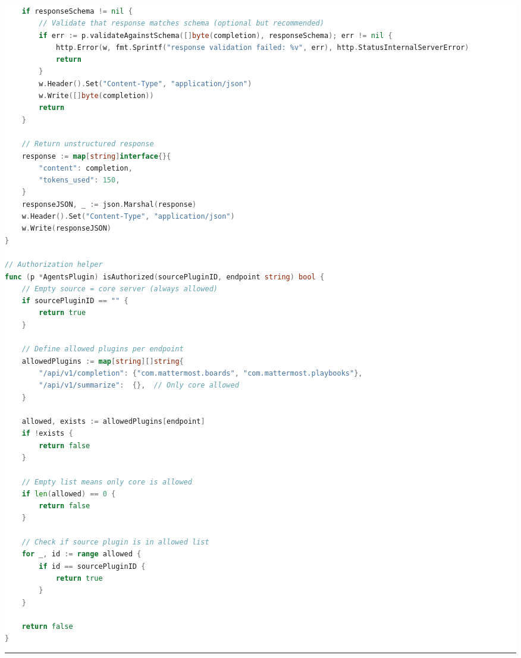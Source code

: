 ```go
    if responseSchema != nil {
        // Validate that response matches schema (optional but recommended)
        if err := p.validateAgainstSchema([]byte(completion), responseSchema); err != nil {
            http.Error(w, fmt.Sprintf("response validation failed: %v", err), http.StatusInternalServerError)
            return
        }
        w.Header().Set("Content-Type", "application/json")
        w.Write([]byte(completion))
        return
    }

    // Return unstructured response
    response := map[string]interface{}{
        "content": completion,
        "tokens_used": 150,
    }
    responseJSON, _ := json.Marshal(response)
    w.Header().Set("Content-Type", "application/json")
    w.Write(responseJSON)
}

// Authorization helper
func (p *AgentsPlugin) isAuthorized(sourcePluginID, endpoint string) bool {
    // Empty source = core server (always allowed)
    if sourcePluginID == "" {
        return true
    }

    // Define allowed plugins per endpoint
    allowedPlugins := map[string][]string{
        "/api/v1/completion": {"com.mattermost.boards", "com.mattermost.playbooks"},
        "/api/v1/summarize":  {},  // Only core allowed
    }

    allowed, exists := allowedPlugins[endpoint]
    if !exists {
        return false
    }

    // Empty list means only core is allowed
    if len(allowed) == 0 {
        return false
    }

    // Check if source plugin is in allowed list
    for _, id := range allowed {
        if id == sourcePluginID {
            return true
        }
    }

    return false
}
```

---